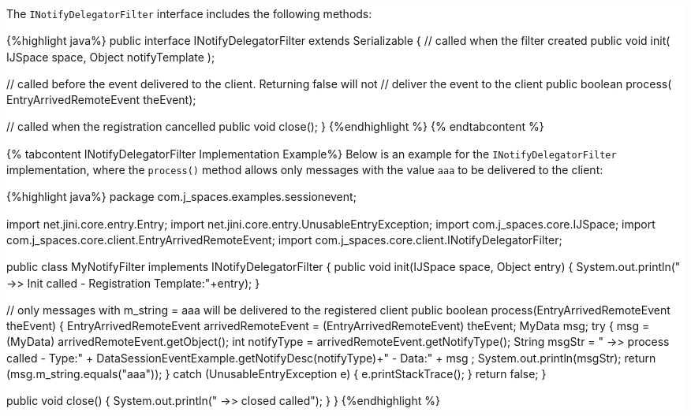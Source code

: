 The `INotifyDelegatorFilter` interface includes the following methods:

{%highlight java%}
public interface INotifyDelegatorFilter extends Serializable
{
 // called when the filter created
 public void init( IJSpace space, Object notifyTemplate );

 // called before the event delivered to the client. Returning false will not
 // deliver the event to the client
 public boolean process( EntryArrivedRemoteEvent theEvent);

 // called when the registration cancelled
 public void close();
}
{%endhighlight  %}
{% endtabcontent   %}

{% tabcontent INotifyDelegatorFilter Implementation Example%}
Below is an example for the `INotifyDelegatorFilter` implementation, where the `process()` method allows only messages with the value `aaa` to be delivered to the client:

{%highlight java%}
package com.j_spaces.examples.sessionevent;

import net.jini.core.entry.Entry;
import net.jini.core.entry.UnusableEntryException;
import com.j_spaces.core.IJSpace;
import com.j_spaces.core.client.EntryArrivedRemoteEvent;
import com.j_spaces.core.client.INotifyDelegatorFilter;

public class MyNotifyFilter implements INotifyDelegatorFilter
{
 public void init(IJSpace space, Object entry)
 {
  System.out.println(" ->> Init called - Registration Template:"+entry);
 }

 // only messages with m_string = aaa will be delivered to the registered client
 public boolean process(EntryArrivedRemoteEvent theEvent)
 {
  EntryArrivedRemoteEvent arrivedRemoteEvent = (EntryArrivedRemoteEvent) theEvent;
  MyData msg;
  try {
    msg = (MyData) arrivedRemoteEvent.getObject();
    int notifyType = arrivedRemoteEvent.getNotifyType();
    String msgStr = " ->> process called - Type:" + DataSessionEventExample.getNotifyDesc(notifyType)+" - Data:" + msg ;
    System.out.println(msgStr);
    return (msg.m_string.equals("aaa"));
   } catch (UnusableEntryException e) {
    e.printStackTrace();
  }
  return false;
 }

 public void close()
 {
   System.out.println(" ->> closed called");
 }
}
{%endhighlight  %}

